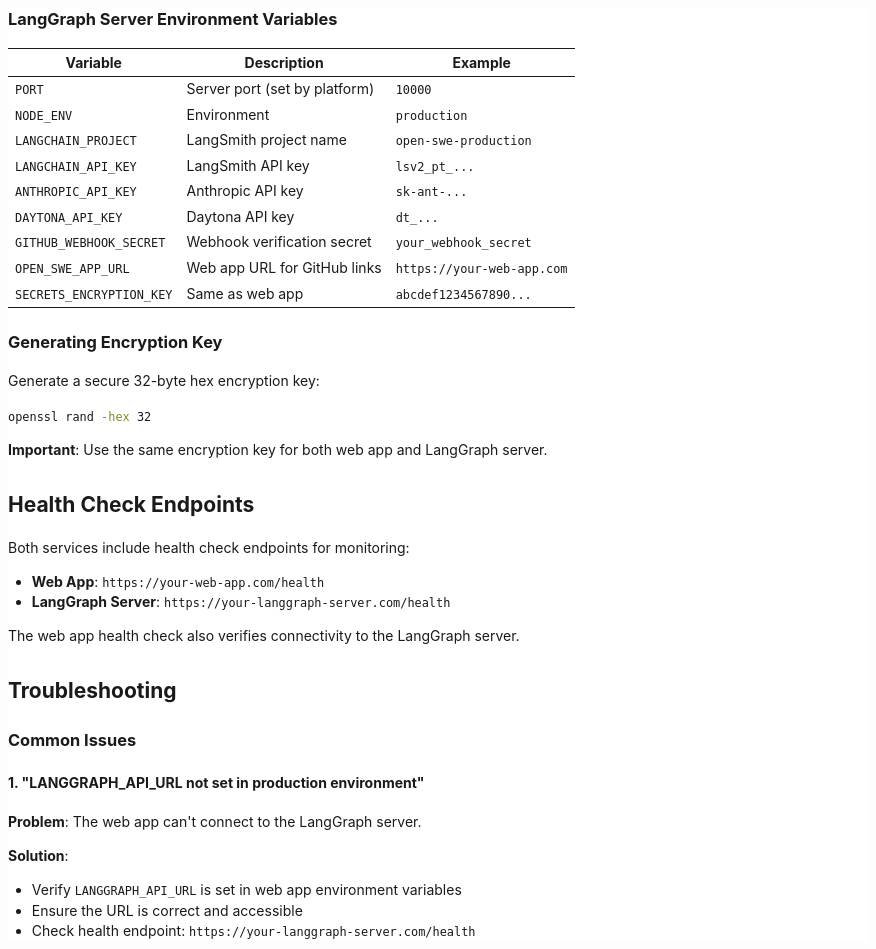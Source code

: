 ### LangGraph Server Environment Variables

| Variable | Description | Example |
|----------|-------------|---------|
| `PORT` | Server port (set by platform) | `10000` |
| `NODE_ENV` | Environment | `production` |
| `LANGCHAIN_PROJECT` | LangSmith project name | `open-swe-production` |
| `LANGCHAIN_API_KEY` | LangSmith API key | `lsv2_pt_...` |
| `ANTHROPIC_API_KEY` | Anthropic API key | `sk-ant-...` |
| `DAYTONA_API_KEY` | Daytona API key | `dt_...` |
| `GITHUB_WEBHOOK_SECRET` | Webhook verification secret | `your_webhook_secret` |
| `OPEN_SWE_APP_URL` | Web app URL for GitHub links | `https://your-web-app.com` |
| `SECRETS_ENCRYPTION_KEY` | Same as web app | `abcdef1234567890...` |

### Generating Encryption Key

Generate a secure 32-byte hex encryption key:

```bash
openssl rand -hex 32
```

**Important**: Use the same encryption key for both web app and LangGraph server.

## Health Check Endpoints

Both services include health check endpoints for monitoring:

- **Web App**: `https://your-web-app.com/health`
- **LangGraph Server**: `https://your-langgraph-server.com/health`

The web app health check also verifies connectivity to the LangGraph server.

## Troubleshooting

### Common Issues

#### 1. "LANGGRAPH_API_URL not set in production environment"

**Problem**: The web app can't connect to the LangGraph server.

**Solution**:
- Verify `LANGGRAPH_API_URL` is set in web app environment variables
- Ensure the URL is correct and accessible
- Check health endpoint: `https://your-langgraph-server.com/health`
